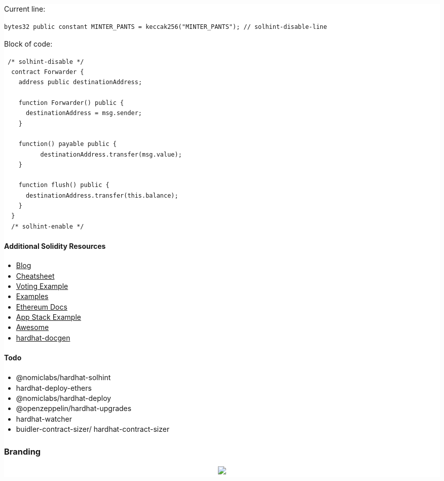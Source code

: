 Current line:

```sol
bytes32 public constant MINTER_PANTS = keccak256("MINTER_PANTS"); // solhint-disable-line
```

Block of code:

```sol
 /* solhint-disable */
  contract Forwarder { 
    address public destinationAddress;

    function Forwarder() public {
      destinationAddress = msg.sender;
    }

    function() payable public {
          destinationAddress.transfer(msg.value);
    }

    function flush() public {
      destinationAddress.transfer(this.balance);
    }
  }
  /* solhint-enable */
```

#### Additional Solidity Resources
* [Blog](https://blog.soliditylang.org/)
* [Cheatsheet](https://github.com/pleasemarkdarkly/solidity-ts-template/blob/main/solidity-cheatsheet.md)
* [Voting Example](https://ethereum.org/en/developers/docs/smart-contracts/languages/)
* [Examples](https://solidity-by-example.org/)
* [Ethereum Docs](https://ethereum.org/en/developers/docs/)
* [App Stack Example](https://github.com/austintgriffith/scaffold-eth#-ui-library)
* [Awesome](https://github.com/bkrem/awesome-solidity/blob/master/README.md)
* [hardhat-docgen](https://github.com/ItsNickBarry/hardhat-docgen)

#### Todo
* @nomiclabs/hardhat-solhint
* hardhat-deploy-ethers
* @nomiclabs/hardhat-deploy
* @openzeppelin/hardhat-upgrades
* hardhat-watcher
* buidler-contract-sizer/ hardhat-contract-sizer

### Branding
<div style='text-align: center'>
<img src='https://raw.githubusercontent.com/ethereum/solidity/develop/docs/logo.svg' width='100px'>
</div>
